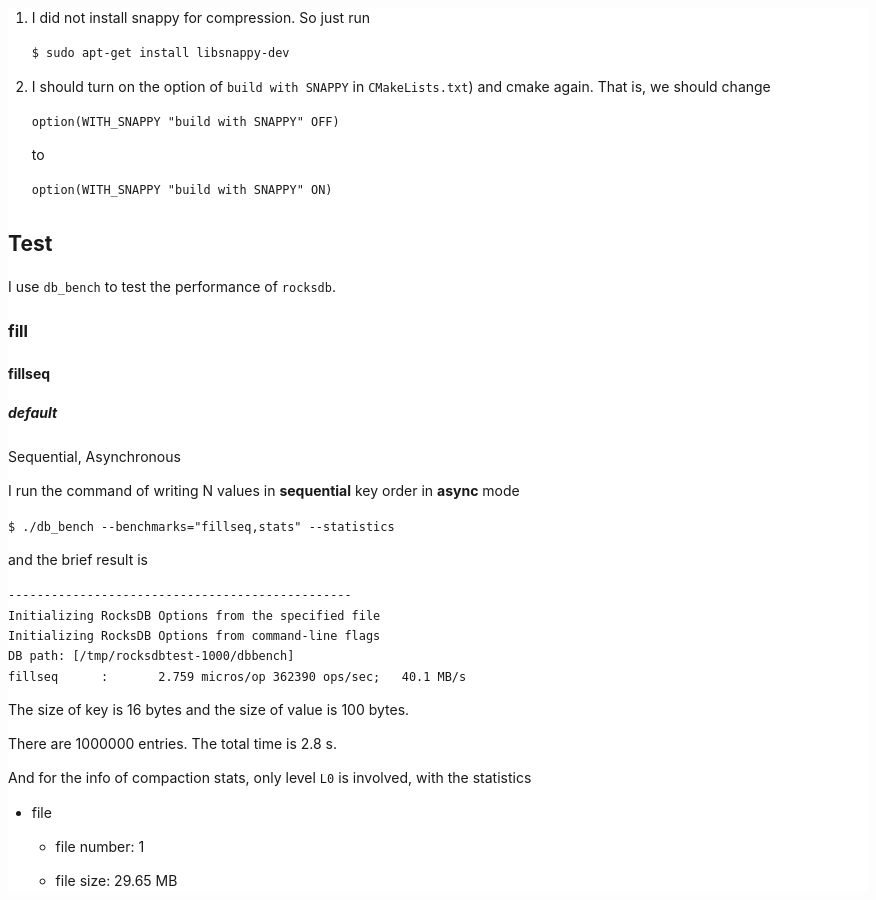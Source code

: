    1. I did not install snappy for compression. So just run

      ```
      $ sudo apt-get install libsnappy-dev
      ```

   2. I should turn on the option of `build with SNAPPY` in `CMakeLists.txt`) and cmake again. That is, we should change

      ```
      option(WITH_SNAPPY "build with SNAPPY" OFF)
      ```

      to

      ```
      option(WITH_SNAPPY "build with SNAPPY" ON)
      ```


## Test

I use `db_bench` to test the performance of `rocksdb`.

### fill

#### fillseq

##### default

Sequential, Asynchronous

I run the command of writing N values in **sequential** key order in **async** mode

```
$ ./db_bench --benchmarks="fillseq,stats" --statistics
```

and the brief result is

```
------------------------------------------------
Initializing RocksDB Options from the specified file
Initializing RocksDB Options from command-line flags
DB path: [/tmp/rocksdbtest-1000/dbbench]
fillseq      :       2.759 micros/op 362390 ops/sec;   40.1 MB/s
```

The size of key is 16 bytes and the size of value is 100 bytes.

There are 1000000 entries. The total time is 2.8 s.

And for the info of compaction stats,  only level `L0` is involved, with the statistics

* file

  * file number: 1

  * file size: 29.65 MB
